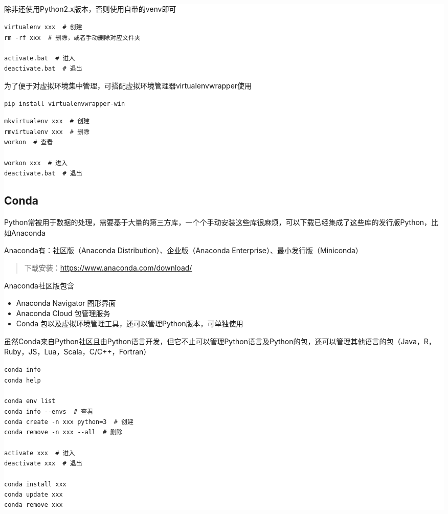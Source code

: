除非还使用Python2.x版本，否则使用自带的venv即可

```shell
virtualenv xxx  # 创建
rm -rf xxx  # 删除，或者手动删除对应文件夹

activate.bat  # 进入
deactivate.bat  # 退出
```

为了便于对虚拟环境集中管理，可搭配虚拟环境管理器virtualenvwrapper使用

`pip install virtualenvwrapper-win`

```shell
mkvirtualenv xxx  # 创建
rmvirtualenv xxx  # 删除
workon  # 查看

workon xxx  # 进入
deactivate.bat  # 退出
```

## Conda

Python常被用于数据的处理，需要基于大量的第三方库，一个个手动安装这些库很麻烦，可以下载已经集成了这些库的发行版Python，比如Anaconda

Anaconda有：社区版（Anaconda Distribution）、企业版（Anaconda Enterprise）、最小发行版（Miniconda）

> 下载安装：<https://www.anaconda.com/download/>

Anaconda社区版包含

- Anaconda Navigator 图形界面
- Anaconda Cloud 包管理服务
- Conda 包以及虚拟环境管理工具，还可以管理Python版本，可单独使用

虽然Conda来自Python社区且由Python语言开发，但它不止可以管理Python语言及Python的包，还可以管理其他语言的包（Java，R，Ruby，JS，Lua，Scala，C/C++，Fortran）

```shell
conda info
conda help

conda env list
conda info --envs  # 查看
conda create -n xxx python=3  # 创建
conda remove -n xxx --all  # 删除

activate xxx  # 进入
deactivate xxx  # 退出

conda install xxx
conda update xxx
conda remove xxx
```
